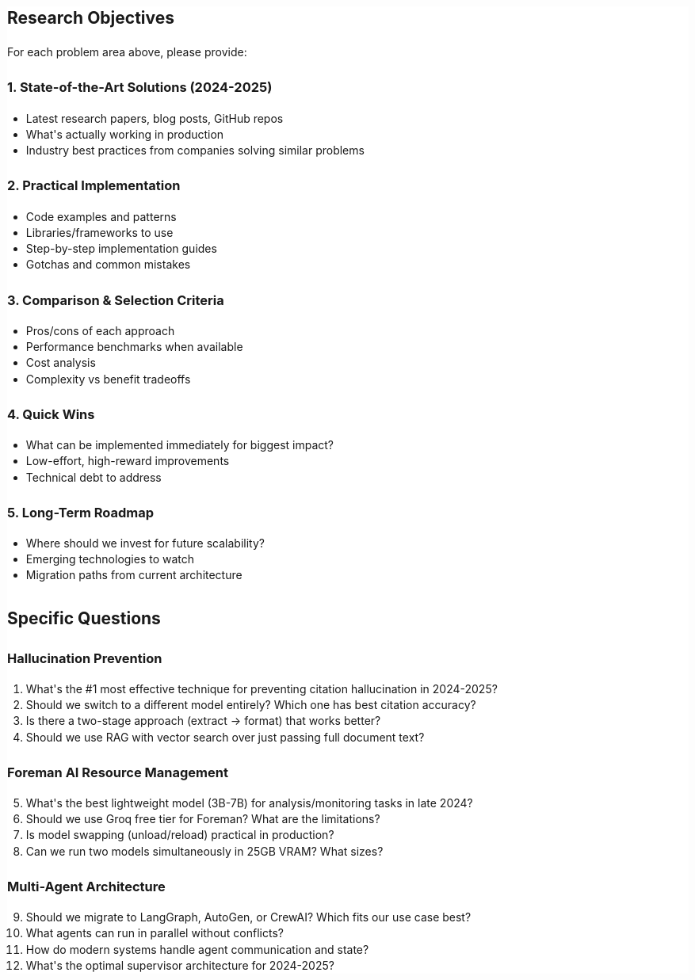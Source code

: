 ## Research Objectives

For each problem area above, please provide:

### 1. State-of-the-Art Solutions (2024-2025)
- Latest research papers, blog posts, GitHub repos
- What's actually working in production
- Industry best practices from companies solving similar problems

### 2. Practical Implementation
- Code examples and patterns
- Libraries/frameworks to use
- Step-by-step implementation guides
- Gotchas and common mistakes

### 3. Comparison & Selection Criteria
- Pros/cons of each approach
- Performance benchmarks when available
- Cost analysis
- Complexity vs benefit tradeoffs

### 4. Quick Wins
- What can be implemented immediately for biggest impact?
- Low-effort, high-reward improvements
- Technical debt to address

### 5. Long-Term Roadmap
- Where should we invest for future scalability?
- Emerging technologies to watch
- Migration paths from current architecture

## Specific Questions

### Hallucination Prevention
1. What's the #1 most effective technique for preventing citation hallucination in 2024-2025?
2. Should we switch to a different model entirely? Which one has best citation accuracy?
3. Is there a two-stage approach (extract → format) that works better?
4. Should we use RAG with vector search over just passing full document text?

### Foreman AI Resource Management
5. What's the best lightweight model (3B-7B) for analysis/monitoring tasks in late 2024?
6. Should we use Groq free tier for Foreman? What are the limitations?
7. Is model swapping (unload/reload) practical in production?
8. Can we run two models simultaneously in 25GB VRAM? What sizes?

### Multi-Agent Architecture
9. Should we migrate to LangGraph, AutoGen, or CrewAI? Which fits our use case best?
10. What agents can run in parallel without conflicts?
11. How do modern systems handle agent communication and state?
12. What's the optimal supervisor architecture for 2024-2025?
